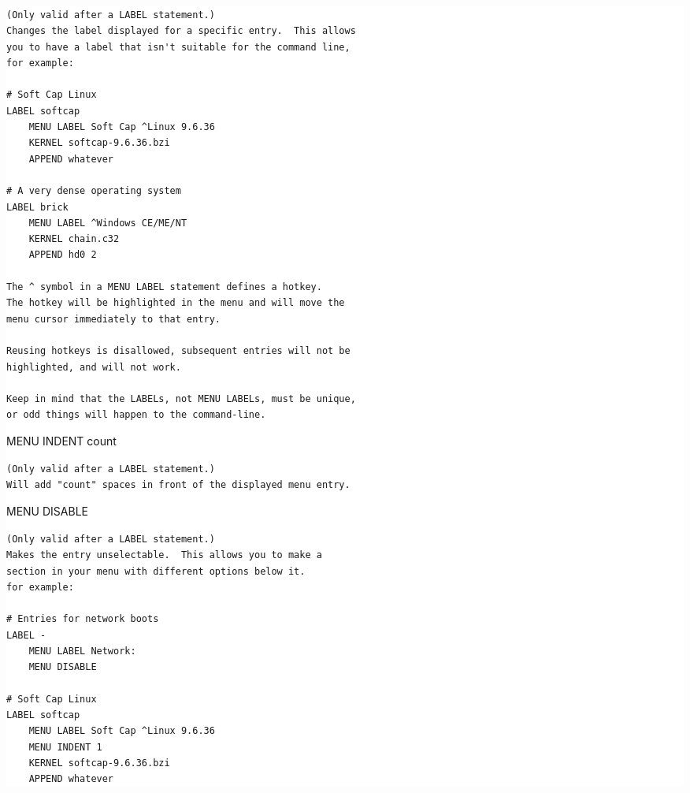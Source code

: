 	(Only valid after a LABEL statement.)
	Changes the label displayed for a specific entry.  This allows
	you to have a label that isn't suitable for the command line,
	for example:

	# Soft Cap Linux
	LABEL softcap
		MENU LABEL Soft Cap ^Linux 9.6.36
		KERNEL softcap-9.6.36.bzi
		APPEND whatever

	# A very dense operating system
	LABEL brick
		MENU LABEL ^Windows CE/ME/NT
		KERNEL chain.c32
		APPEND hd0 2

	The ^ symbol in a MENU LABEL statement defines a hotkey.
	The hotkey will be highlighted in the menu and will move the
	menu cursor immediately to that entry.

	Reusing hotkeys is disallowed, subsequent entries will not be
	highlighted, and will not work.

	Keep in mind that the LABELs, not MENU LABELs, must be unique,
	or odd things will happen to the command-line.


MENU INDENT count

	(Only valid after a LABEL statement.)
	Will add "count" spaces in front of the displayed menu entry.


MENU DISABLE

	(Only valid after a LABEL statement.)
	Makes the entry unselectable.  This allows you to make a
	section in your menu with different options below it.
	for example:

	# Entries for network boots
	LABEL -
		MENU LABEL Network:
		MENU DISABLE

	# Soft Cap Linux
	LABEL softcap
		MENU LABEL Soft Cap ^Linux 9.6.36
		MENU INDENT 1
		KERNEL softcap-9.6.36.bzi
		APPEND whatever
